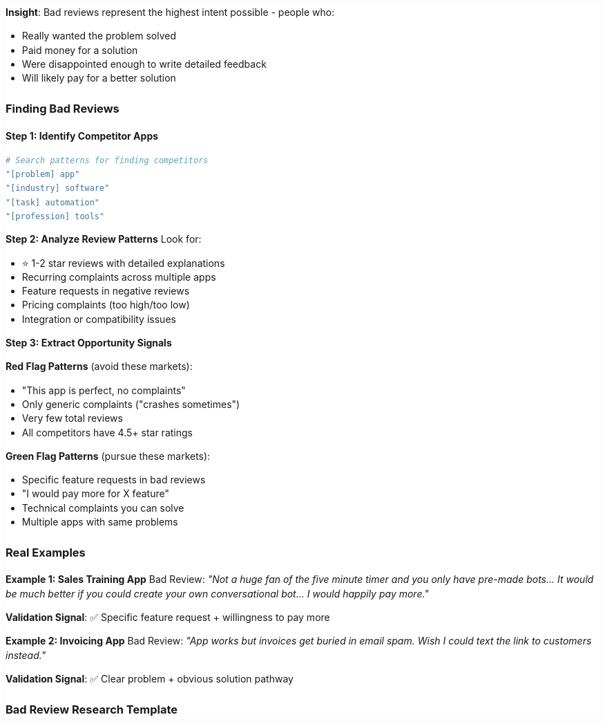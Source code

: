 **Insight**: Bad reviews represent the highest intent possible - people who:
- Really wanted the problem solved
- Paid money for a solution
- Were disappointed enough to write detailed feedback
- Will likely pay for a better solution

### Finding Bad Reviews

**Step 1: Identify Competitor Apps**
```bash
# Search patterns for finding competitors
"[problem] app"
"[industry] software" 
"[task] automation"
"[profession] tools"
```

**Step 2: Analyze Review Patterns**
Look for:
- ⭐ 1-2 star reviews with detailed explanations
- Recurring complaints across multiple apps
- Feature requests in negative reviews
- Pricing complaints (too high/too low)
- Integration or compatibility issues

**Step 3: Extract Opportunity Signals**

**Red Flag Patterns** (avoid these markets):
- "This app is perfect, no complaints"
- Only generic complaints ("crashes sometimes")
- Very few total reviews
- All competitors have 4.5+ star ratings

**Green Flag Patterns** (pursue these markets):
- Specific feature requests in bad reviews
- "I would pay more for X feature"
- Technical complaints you can solve
- Multiple apps with same problems

### Real Examples

**Example 1: Sales Training App**
Bad Review: *"Not a huge fan of the five minute timer and you only have pre-made bots... It would be much better if you could create your own conversational bot... I would happily pay more."*

**Validation Signal**: ✅ Specific feature request + willingness to pay more

**Example 2: Invoicing App**
Bad Review: *"App works but invoices get buried in email spam. Wish I could text the link to customers instead."*

**Validation Signal**: ✅ Clear problem + obvious solution pathway

### Bad Review Research Template

